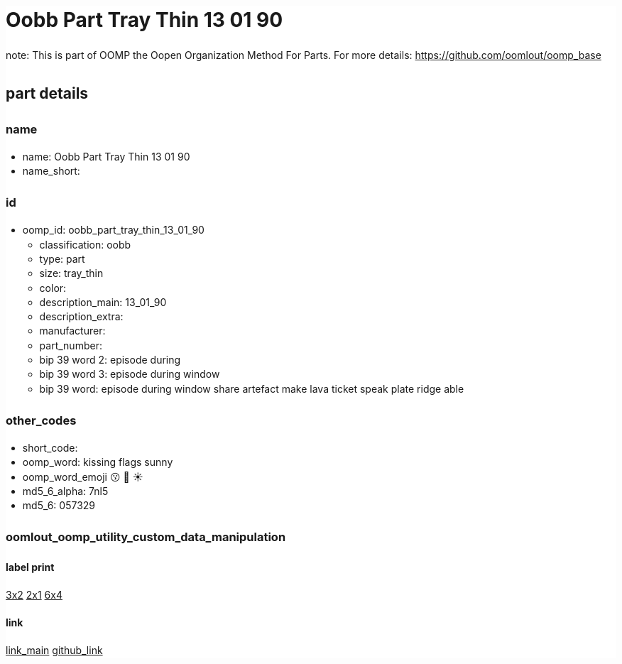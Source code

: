 # Oobb Part Tray Thin 13 01 90  

note: This is part of OOMP the Oopen Organization Method For Parts. For more details: https://github.com/oomlout/oomp_base

##  part details





### name
* name: Oobb Part Tray Thin 13 01 90
* name_short: 
### id
* oomp_id: oobb_part_tray_thin_13_01_90
  * classification: oobb
  * type: part
  * size: tray_thin
  * color: 
  * description_main: 13_01_90
  * description_extra: 
  * manufacturer: 
  * part_number: 
  * bip 39 word 2: episode during
  * bip 39 word 3: episode during window
  * bip 39 word: episode during window share artefact make lava ticket speak plate ridge able

### other_codes
* short_code: 
* oomp_word: kissing flags sunny
* oomp_word_emoji :kissing: :flags: :sunny:
* md5_6_alpha: 7nl5
* md5_6: 057329






### oomlout_oomp_utility_custom_data_manipulation
#### label print
[3x2](http://192.168.1.245:1112/?label=oomp%207nl5)
[2x1](http://192.168.1.242:1112/?label=oomp%207nl5)
[6x4](http://192.168.1.55:1112/?label=oomp%207nl5)    

#### link

[link_main](https://github.com/oomlout/oomlout_oomp_current_version_messy/tree/main/parts/oobb_part_tray_thin_13_01_90) [github_link](https://github.com/oomlout/oomlout_oomp_part_src/tree/main/parts/oobb_part_tray_thin_13_01_90)                             
